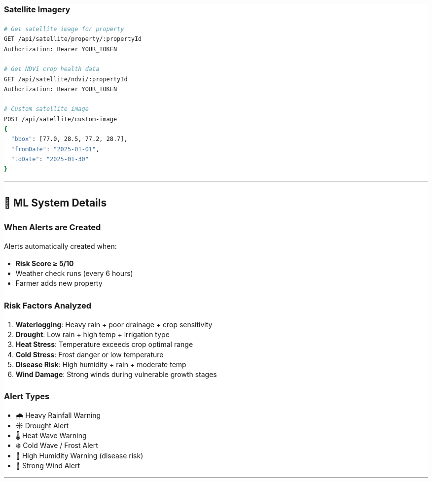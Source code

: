 ```bash
```

### Satellite Imagery

```bash
# Get satellite image for property
GET /api/satellite/property/:propertyId
Authorization: Bearer YOUR_TOKEN

# Get NDVI crop health data
GET /api/satellite/ndvi/:propertyId
Authorization: Bearer YOUR_TOKEN

# Custom satellite image
POST /api/satellite/custom-image
{
  "bbox": [77.0, 28.5, 77.2, 28.7],
  "fromDate": "2025-01-01",
  "toDate": "2025-01-30"
}
```

---

## 🤖 ML System Details

### When Alerts are Created

Alerts automatically created when:
- **Risk Score ≥ 5/10**
- Weather check runs (every 6 hours)
- Farmer adds new property

### Risk Factors Analyzed

1. **Waterlogging**: Heavy rain + poor drainage + crop sensitivity
2. **Drought**: Low rain + high temp + irrigation type
3. **Heat Stress**: Temperature exceeds crop optimal range
4. **Cold Stress**: Frost danger or low temperature
5. **Disease Risk**: High humidity + rain + moderate temp
6. **Wind Damage**: Strong winds during vulnerable growth stages

### Alert Types

- 🌧️ Heavy Rainfall Warning
- ☀️ Drought Alert
- 🌡️ Heat Wave Warning
- ❄️ Cold Wave / Frost Alert
- 🦠 High Humidity Warning (disease risk)
- 💨 Strong Wind Alert

---
